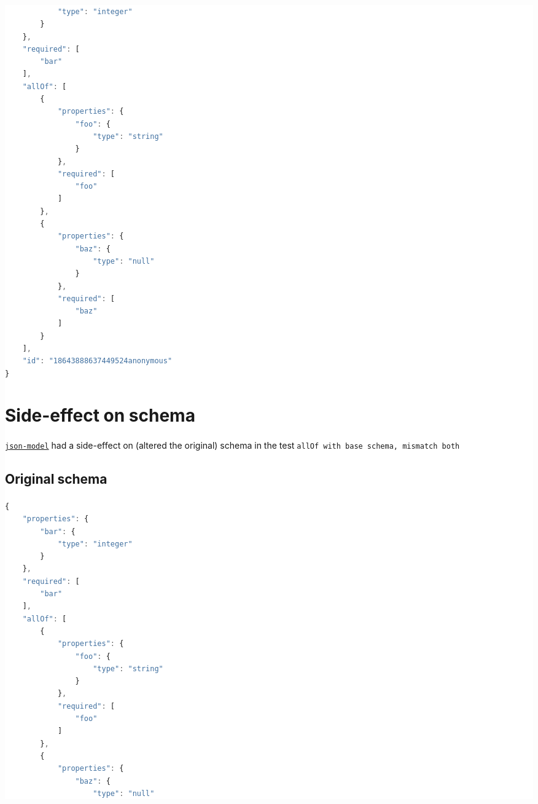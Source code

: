 ```js
			"type": "integer"
		}
	},
	"required": [
		"bar"
	],
	"allOf": [
		{
			"properties": {
				"foo": {
					"type": "string"
				}
			},
			"required": [
				"foo"
			]
		},
		{
			"properties": {
				"baz": {
					"type": "null"
				}
			},
			"required": [
				"baz"
			]
		}
	],
	"id": "18643888637449524anonymous"
}
```

# Side-effect on schema
[`json-model`](https://github.com/geraintluff/json-model) had a side-effect on (altered the original) schema in the test `allOf with base schema, mismatch both`
## Original schema
```js
{
	"properties": {
		"bar": {
			"type": "integer"
		}
	},
	"required": [
		"bar"
	],
	"allOf": [
		{
			"properties": {
				"foo": {
					"type": "string"
				}
			},
			"required": [
				"foo"
			]
		},
		{
			"properties": {
				"baz": {
					"type": "null"
```